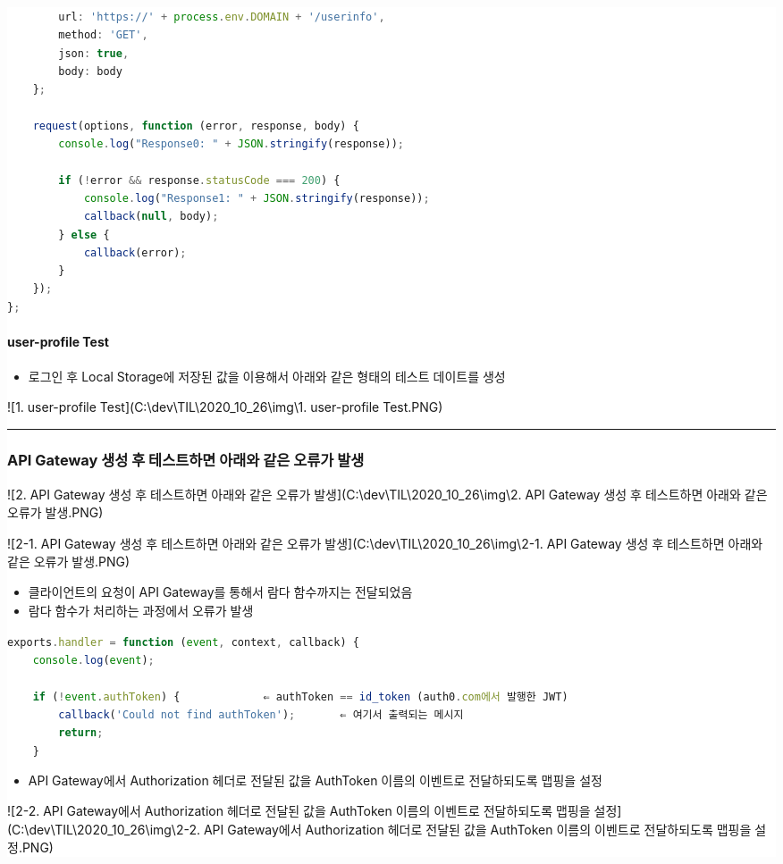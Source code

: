 ```javascript
        url: 'https://' + process.env.DOMAIN + '/userinfo',
        method: 'GET',
        json: true,
        body: body
    };

    request(options, function (error, response, body) {
        console.log("Response0: " + JSON.stringify(response));

        if (!error && response.statusCode === 200) {
            console.log("Response1: " + JSON.stringify(response));
            callback(null, body);
        } else {
            callback(error);
        }
    });
};
```



#### user-profile Test

* 로그인 후 Local Storage에 저장된 값을 이용해서 아래와 같은 형태의 테스트 데이트를 생성

![1. user-profile Test](C:\dev\TIL\2020_10_26\img\1. user-profile Test.PNG)

---



### API Gateway 생성 후 테스트하면 아래와 같은 오류가 발생

![2. API Gateway 생성 후 테스트하면 아래와 같은 오류가 발생](C:\dev\TIL\2020_10_26\img\2. API Gateway 생성 후 테스트하면 아래와 같은 오류가 발생.PNG)



![2-1. API Gateway 생성 후 테스트하면 아래와 같은 오류가 발생](C:\dev\TIL\2020_10_26\img\2-1. API Gateway 생성 후 테스트하면 아래와 같은 오류가 발생.PNG)

* 클라이언트의 요청이 API Gateway를 통해서 람다 함수까지는 전달되었음
* 람다 함수가 처리하는 과정에서 오류가 발생

```javascript
exports.handler = function (event, context, callback) {
    console.log(event);
 
    if (!event.authToken) {				⇐ authToken == id_token (auth0.com에서 발행한 JWT)
        callback('Could not find authToken');   	⇐ 여기서 출력되는 메시지
        return;
    }
```

* API Gateway에서 Authorization 헤더로 전달된 값을 AuthToken 이름의 이벤트로 전달하되도록 맵핑을 설정

![2-2. API Gateway에서 Authorization 헤더로 전달된 값을 AuthToken 이름의 이벤트로 전달하되도록 맵핑을 설정](C:\dev\TIL\2020_10_26\img\2-2. API Gateway에서 Authorization 헤더로 전달된 값을 AuthToken 이름의 이벤트로 전달하되도록 맵핑을 설정.PNG)
